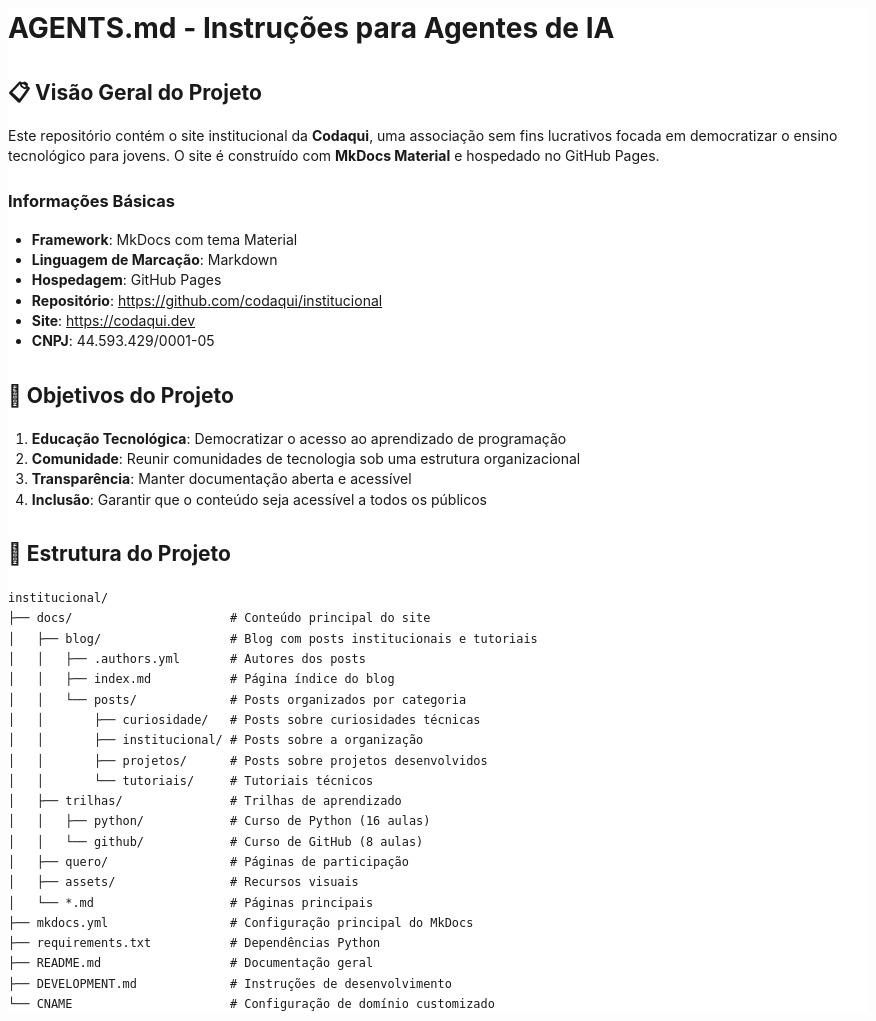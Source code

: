 # AGENTS.md - Instruções para Agentes de IA

## 📋 Visão Geral do Projeto

Este repositório contém o site institucional da **Codaqui**, uma associação sem fins lucrativos focada em democratizar o ensino tecnológico para jovens. O site é construído com **MkDocs Material** e hospedado no GitHub Pages.

### Informações Básicas
- **Framework**: MkDocs com tema Material
- **Linguagem de Marcação**: Markdown
- **Hospedagem**: GitHub Pages
- **Repositório**: https://github.com/codaqui/institucional
- **Site**: https://codaqui.dev
- **CNPJ**: 44.593.429/0001-05

## 🎯 Objetivos do Projeto

1. **Educação Tecnológica**: Democratizar o acesso ao aprendizado de programação
2. **Comunidade**: Reunir comunidades de tecnologia sob uma estrutura organizacional
3. **Transparência**: Manter documentação aberta e acessível
4. **Inclusão**: Garantir que o conteúdo seja acessível a todos os públicos

## 📁 Estrutura do Projeto

```
institucional/
├── docs/                      # Conteúdo principal do site
│   ├── blog/                  # Blog com posts institucionais e tutoriais
│   │   ├── .authors.yml       # Autores dos posts
│   │   ├── index.md           # Página índice do blog
│   │   └── posts/             # Posts organizados por categoria
│   │       ├── curiosidade/   # Posts sobre curiosidades técnicas
│   │       ├── institucional/ # Posts sobre a organização
│   │       ├── projetos/      # Posts sobre projetos desenvolvidos
│   │       └── tutoriais/     # Tutoriais técnicos
│   ├── trilhas/               # Trilhas de aprendizado
│   │   ├── python/            # Curso de Python (16 aulas)
│   │   └── github/            # Curso de GitHub (8 aulas)
│   ├── quero/                 # Páginas de participação
│   ├── assets/                # Recursos visuais
│   └── *.md                   # Páginas principais
├── mkdocs.yml                 # Configuração principal do MkDocs
├── requirements.txt           # Dependências Python
├── README.md                  # Documentação geral
├── DEVELOPMENT.md             # Instruções de desenvolvimento
└── CNAME                      # Configuração de domínio customizado
```
